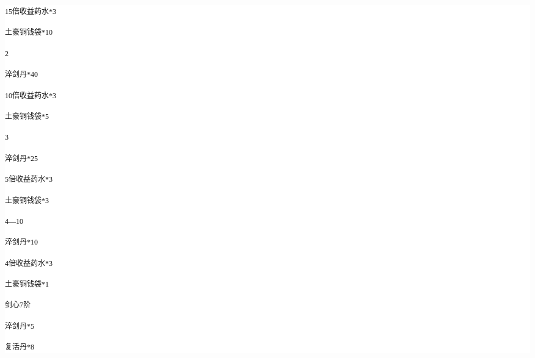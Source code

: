 <td style="BORDER-BOTTOM: windowtext 1px solid; BORDER-LEFT: rgb(255,255,255) 43px; PADDING-BOTTOM: 0px; PADDING-LEFT: 7px; PADDING-RIGHT: 7px; BORDER-TOP: rgb(255,255,255) 43px; BORDER-RIGHT: windowtext 1px solid; PADDING-TOP: 0px" valign="center" width="141"><p><span style="FONT-FAMILY: 微软雅黑; FONT-SIZE: 12px">15倍收益药水*3</span></p></td><td style="BORDER-BOTTOM: windowtext 1px solid; BORDER-LEFT: rgb(255,255,255) 43px; PADDING-BOTTOM: 0px; PADDING-LEFT: 7px; PADDING-RIGHT: 7px; BORDER-TOP: windowtext 1px solid; BORDER-RIGHT: windowtext 1px solid; PADDING-TOP: 0px" valign="center" width="135"><p><span style="FONT-FAMILY: 微软雅黑; FONT-SIZE: 12px">土豪铜钱袋*10</span></p></td></tr><tr style="HEIGHT: 23px"><td style="BORDER-BOTTOM: windowtext 1px solid; BORDER-LEFT: windowtext 1px solid; PADDING-BOTTOM: 0px; PADDING-LEFT: 7px; PADDING-RIGHT: 7px; BORDER-TOP: rgb(255,255,255) 43px; BORDER-RIGHT: windowtext 1px solid; PADDING-TOP: 0px" valign="center" width="115"><p><span style="FONT-FAMILY: 微软雅黑; FONT-SIZE: 12px">2</span></p></td><td style="BORDER-BOTTOM: windowtext 1px solid; BORDER-LEFT: rgb(255,255,255) 43px; PADDING-BOTTOM: 0px; PADDING-LEFT: 7px; PADDING-RIGHT: 7px; BORDER-TOP: rgb(255,255,255) 43px; BORDER-RIGHT: windowtext 1px solid; PADDING-TOP: 0px" valign="center" width="107"><p><span style="FONT-FAMILY: 微软雅黑; FONT-SIZE: 12px">淬剑丹*40</span></p></td><td style="BORDER-BOTTOM: windowtext 1px solid; BORDER-LEFT: rgb(255,255,255) 43px; PADDING-BOTTOM: 0px; PADDING-LEFT: 7px; PADDING-RIGHT: 7px; BORDER-TOP: rgb(255,255,255) 43px; BORDER-RIGHT: windowtext 1px solid; PADDING-TOP: 0px" valign="center" width="141"><p><span style="FONT-FAMILY: 微软雅黑; FONT-SIZE: 12px">10倍收益药水*3</span></p></td><td style="BORDER-BOTTOM: windowtext 1px solid; BORDER-LEFT: rgb(255,255,255) 43px; PADDING-BOTTOM: 0px; PADDING-LEFT: 7px; PADDING-RIGHT: 7px; BORDER-TOP: rgb(255,255,255) 43px; BORDER-RIGHT: windowtext 1px solid; PADDING-TOP: 0px" valign="center" width="135"><p><span style="FONT-FAMILY: 微软雅黑; FONT-SIZE: 12px">土豪铜钱袋*5</span></p></td></tr><tr style="HEIGHT: 23px"><td style="BORDER-BOTTOM: windowtext 1px solid; BORDER-LEFT: windowtext 1px solid; PADDING-BOTTOM: 0px; PADDING-LEFT: 7px; PADDING-RIGHT: 7px; BORDER-TOP: rgb(255,255,255) 43px; BORDER-RIGHT: windowtext 1px solid; PADDING-TOP: 0px" valign="center" width="115"><p><span style="FONT-FAMILY: 微软雅黑; FONT-SIZE: 12px">3</span></p></td><td style="BORDER-BOTTOM: windowtext 1px solid; BORDER-LEFT: rgb(255,255,255) 43px; PADDING-BOTTOM: 0px; PADDING-LEFT: 7px; PADDING-RIGHT: 7px; BORDER-TOP: rgb(255,255,255) 43px; BORDER-RIGHT: windowtext 1px solid; PADDING-TOP: 0px" valign="center" width="107"><p><span style="FONT-FAMILY: 微软雅黑; FONT-SIZE: 12px">淬剑丹*25</span></p></td><td style="BORDER-BOTTOM: windowtext 1px solid; BORDER-LEFT: rgb(255,255,255) 43px; PADDING-BOTTOM: 0px; PADDING-LEFT: 7px; PADDING-RIGHT: 7px; BORDER-TOP: rgb(255,255,255) 43px; BORDER-RIGHT: windowtext 1px solid; PADDING-TOP: 0px" valign="center" width="141"><p><span style="FONT-FAMILY: 微软雅黑; FONT-SIZE: 12px">5倍收益药水*3</span></p></td><td style="BORDER-BOTTOM: windowtext 1px solid; BORDER-LEFT: rgb(255,255,255) 43px; PADDING-BOTTOM: 0px; PADDING-LEFT: 7px; PADDING-RIGHT: 7px; BORDER-TOP: rgb(255,255,255) 43px; BORDER-RIGHT: windowtext 1px solid; PADDING-TOP: 0px" valign="center" width="135"><p><span style="FONT-FAMILY: 微软雅黑; FONT-SIZE: 12px">土豪铜钱袋*3</span></p></td></tr><tr style="HEIGHT: 23px"><td style="BORDER-BOTTOM: windowtext 1px solid; BORDER-LEFT: windowtext 1px solid; PADDING-BOTTOM: 0px; PADDING-LEFT: 7px; PADDING-RIGHT: 7px; BORDER-TOP: rgb(255,255,255) 43px; BORDER-RIGHT: windowtext 1px solid; PADDING-TOP: 0px" valign="center" width="115"><p><span style="FONT-FAMILY: 微软雅黑; FONT-SIZE: 12px">4—10</span></p></td><td style="BORDER-BOTTOM: windowtext 1px solid; BORDER-LEFT: rgb(255,255,255) 43px; PADDING-BOTTOM: 0px; PADDING-LEFT: 7px; PADDING-RIGHT: 7px; BORDER-TOP: rgb(255,255,255) 43px; BORDER-RIGHT: windowtext 1px solid; PADDING-TOP: 0px" valign="center" width="107"><p><span style="FONT-FAMILY: 微软雅黑; FONT-SIZE: 12px">淬剑丹*10</span></p></td><td style="BORDER-BOTTOM: windowtext 1px solid; BORDER-LEFT: rgb(255,255,255) 43px; PADDING-BOTTOM: 0px; PADDING-LEFT: 7px; PADDING-RIGHT: 7px; BORDER-TOP: rgb(255,255,255) 43px; BORDER-RIGHT: windowtext 1px solid; PADDING-TOP: 0px" valign="center" width="141"><p><span style="FONT-FAMILY: 微软雅黑; FONT-SIZE: 12px">4倍收益药水*3</span></p></td><td style="BORDER-BOTTOM: windowtext 1px solid; BORDER-LEFT: rgb(255,255,255) 43px; PADDING-BOTTOM: 0px; PADDING-LEFT: 7px; PADDING-RIGHT: 7px; BORDER-TOP: rgb(255,255,255) 43px; BORDER-RIGHT: windowtext 1px solid; PADDING-TOP: 0px" valign="center" width="135"><p><span style="FONT-FAMILY: 微软雅黑; FONT-SIZE: 12px">土豪铜钱袋*1</span></p></td></tr><tr style="HEIGHT: 23px"><td style="BORDER-BOTTOM: windowtext 1px solid; BORDER-LEFT: windowtext 1px solid; PADDING-BOTTOM: 0px; PADDING-LEFT: 7px; PADDING-RIGHT: 7px; BORDER-TOP: rgb(255,255,255) 43px; BORDER-RIGHT: windowtext 1px solid; PADDING-TOP: 0px" valign="center" width="115"><p><span style="FONT-FAMILY: 微软雅黑; FONT-SIZE: 12px">剑心7阶</span></p></td><td style="BORDER-BOTTOM: windowtext 1px solid; BORDER-LEFT: rgb(255,255,255) 43px; PADDING-BOTTOM: 0px; PADDING-LEFT: 7px; PADDING-RIGHT: 7px; BORDER-TOP: rgb(255,255,255) 43px; BORDER-RIGHT: windowtext 1px solid; PADDING-TOP: 0px" valign="center" width="107"><p><span style="FONT-FAMILY: 微软雅黑; FONT-SIZE: 12px">淬剑丹*5</span></p></td><td style="BORDER-BOTTOM: windowtext 1px solid; BORDER-LEFT: rgb(255,255,255) 43px; PADDING-BOTTOM: 0px; PADDING-LEFT: 7px; PADDING-RIGHT: 7px; BORDER-TOP: rgb(255,255,255) 43px; BORDER-RIGHT: windowtext 1px solid; PADDING-TOP: 0px" valign="center" width="141"><p><span style="FONT-FAMILY: 微软雅黑; FONT-SIZE: 12px">复活丹*8</span></p></td>